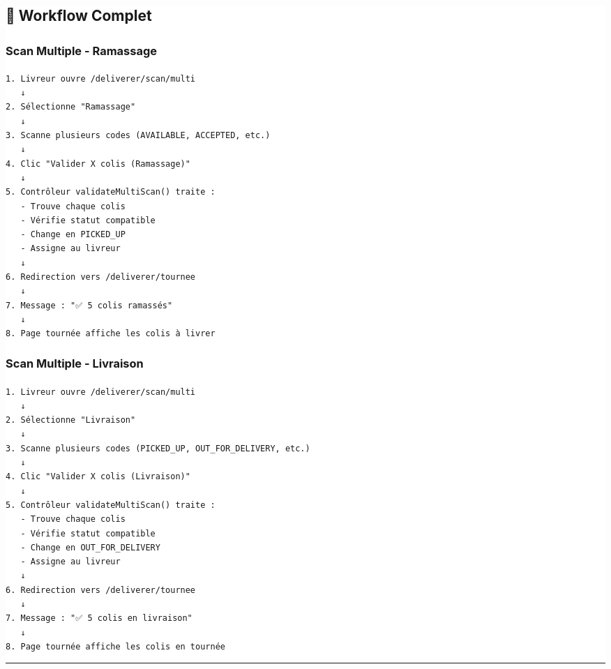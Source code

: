 ## 🔄 Workflow Complet

### **Scan Multiple - Ramassage**

```
1. Livreur ouvre /deliverer/scan/multi
   ↓
2. Sélectionne "Ramassage"
   ↓
3. Scanne plusieurs codes (AVAILABLE, ACCEPTED, etc.)
   ↓
4. Clic "Valider X colis (Ramassage)"
   ↓
5. Contrôleur validateMultiScan() traite :
   - Trouve chaque colis
   - Vérifie statut compatible
   - Change en PICKED_UP
   - Assigne au livreur
   ↓
6. Redirection vers /deliverer/tournee
   ↓
7. Message : "✅ 5 colis ramassés"
   ↓
8. Page tournée affiche les colis à livrer
```

### **Scan Multiple - Livraison**

```
1. Livreur ouvre /deliverer/scan/multi
   ↓
2. Sélectionne "Livraison"
   ↓
3. Scanne plusieurs codes (PICKED_UP, OUT_FOR_DELIVERY, etc.)
   ↓
4. Clic "Valider X colis (Livraison)"
   ↓
5. Contrôleur validateMultiScan() traite :
   - Trouve chaque colis
   - Vérifie statut compatible
   - Change en OUT_FOR_DELIVERY
   - Assigne au livreur
   ↓
6. Redirection vers /deliverer/tournee
   ↓
7. Message : "✅ 5 colis en livraison"
   ↓
8. Page tournée affiche les colis en tournée
```

---
